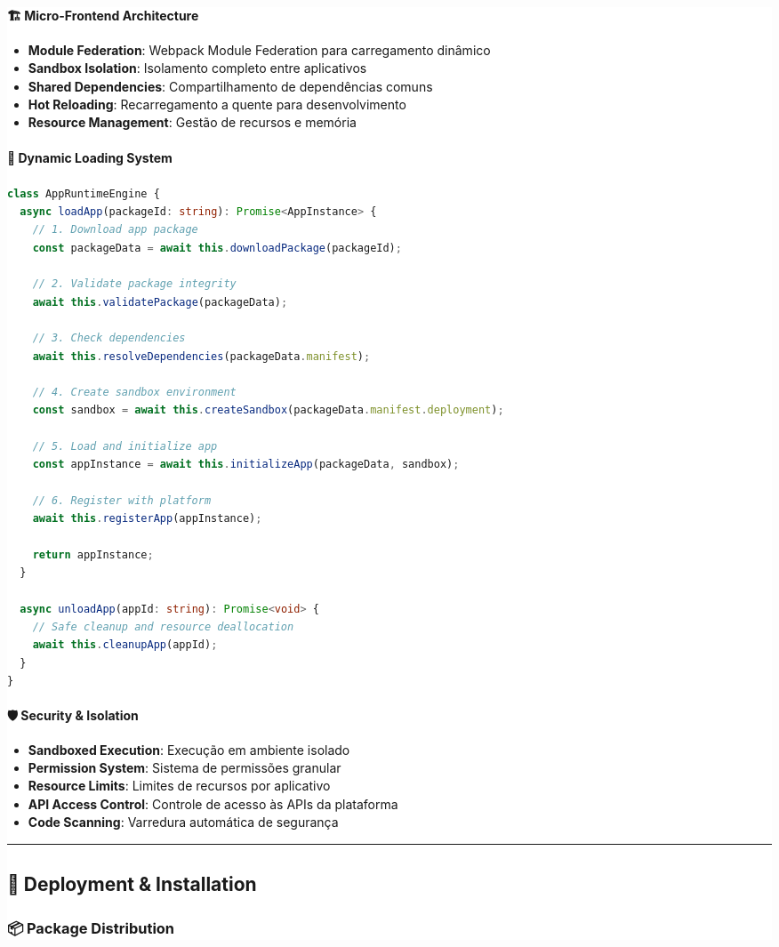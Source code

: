 #### **🏗️ Micro-Frontend Architecture**
- **Module Federation**: Webpack Module Federation para carregamento dinâmico
- **Sandbox Isolation**: Isolamento completo entre aplicativos
- **Shared Dependencies**: Compartilhamento de dependências comuns
- **Hot Reloading**: Recarregamento a quente para desenvolvimento
- **Resource Management**: Gestão de recursos e memória

#### **🔄 Dynamic Loading System**
```typescript
class AppRuntimeEngine {
  async loadApp(packageId: string): Promise<AppInstance> {
    // 1. Download app package
    const packageData = await this.downloadPackage(packageId);
    
    // 2. Validate package integrity
    await this.validatePackage(packageData);
    
    // 3. Check dependencies
    await this.resolveDependencies(packageData.manifest);
    
    // 4. Create sandbox environment
    const sandbox = await this.createSandbox(packageData.manifest.deployment);
    
    // 5. Load and initialize app
    const appInstance = await this.initializeApp(packageData, sandbox);
    
    // 6. Register with platform
    await this.registerApp(appInstance);
    
    return appInstance;
  }
  
  async unloadApp(appId: string): Promise<void> {
    // Safe cleanup and resource deallocation
    await this.cleanupApp(appId);
  }
}
```

#### **🛡️ Security & Isolation**
- **Sandboxed Execution**: Execução em ambiente isolado
- **Permission System**: Sistema de permissões granular
- **Resource Limits**: Limites de recursos por aplicativo
- **API Access Control**: Controle de acesso às APIs da plataforma
- **Code Scanning**: Varredura automática de segurança

---

## 🚀 **Deployment & Installation**

### **📦 Package Distribution**
